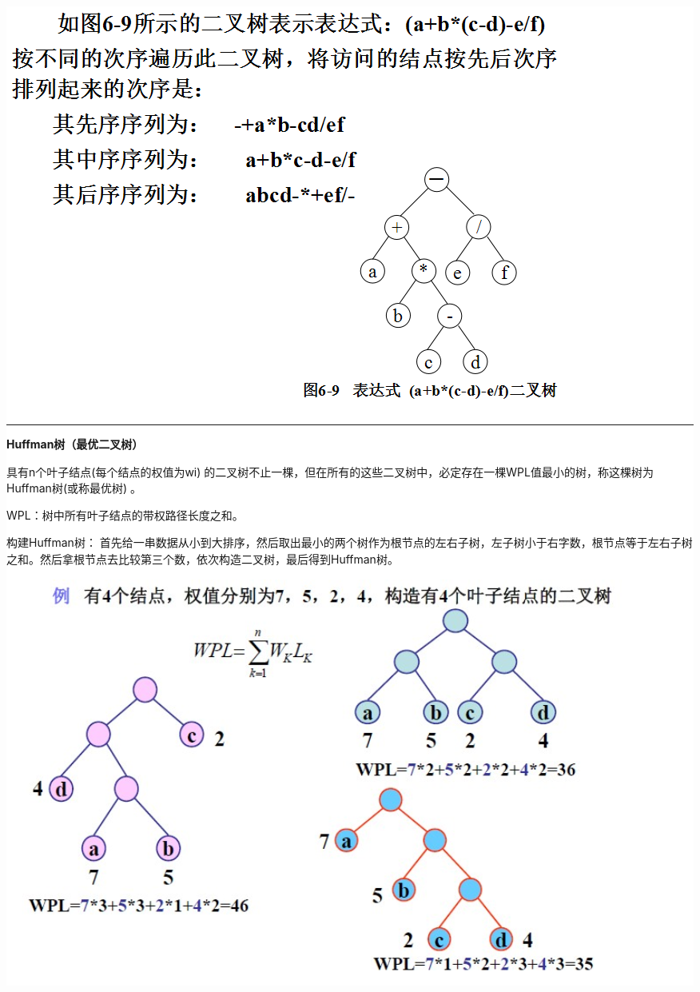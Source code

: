 ![](tree.png)

---

**Huffman树（最优二叉树）**

具有n个叶子结点(每个结点的权值为wi) 的二叉树不止一棵，但在所有的这些二叉树中，必定存在一棵WPL值最小的树，称这棵树为Huffman树(或称最优树) 。

WPL：树中所有叶子结点的带权路径长度之和。

构建Huffman树：
首先给一串数据从小到大排序，然后取出最小的两个树作为根节点的左右子树，左子树小于右字数，根节点等于左右子树之和。然后拿根节点去比较第三个数，依次构造二叉树，最后得到Huffman树。

![](Huffman.png)
